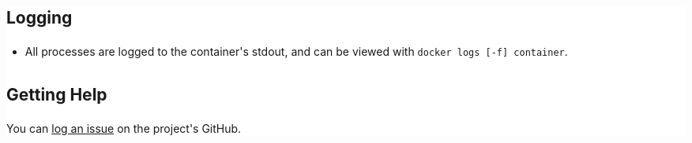 ## Logging

- All processes are logged to the container's stdout, and can be viewed with `docker logs [-f] container`.

## Getting Help

You can [log an issue](https://github.com/sdr-enthusiasts/docker-rtlsdrairband/issues) on the project's GitHub.
